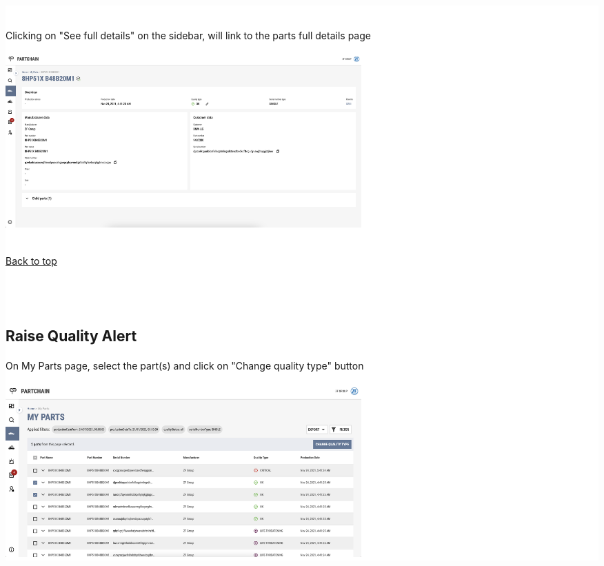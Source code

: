 <br>

Clicking on "See full details" on the sidebar, will link to the parts full details page

<img src="images/PC_MyParts-details.png" height="60%" width="60%"/>

<br>
<br>

[Back to top](#)

<br>
<br>

## Raise Quality Alert

On My Parts page, select the part(s) and click on "Change quality type" button

<img src="images/PC_MyParts-QA01.png" height="60%" width="60%"/>
